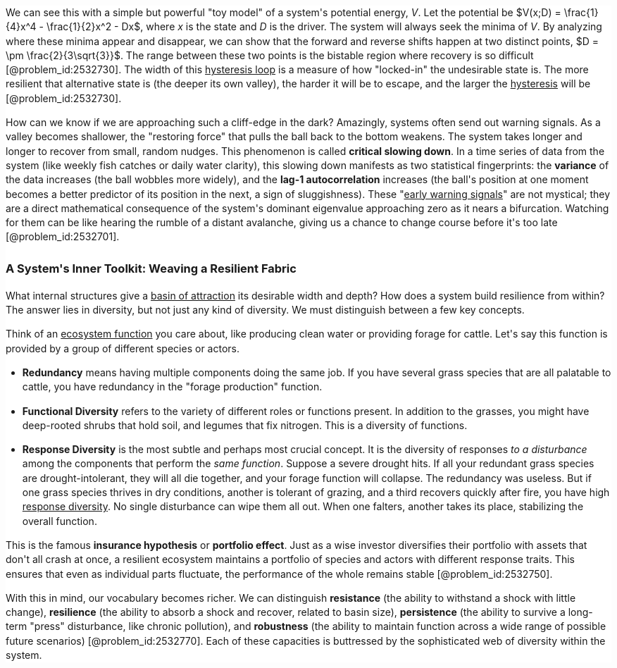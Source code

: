 We can see this with a simple but powerful "toy model" of a system's potential energy, $V$. Let the potential be $V(x;D) = \frac{1}{4}x^4 - \frac{1}{2}x^2 - Dx$, where $x$ is the state and $D$ is the driver. The system will always seek the minima of $V$. By analyzing where these minima appear and disappear, we can show that the forward and reverse shifts happen at two distinct points, $D = \pm \frac{2}{3\sqrt{3}}$. The range between these two points is the bistable region where recovery is so difficult [@problem_id:2532730]. The width of this [hysteresis loop](@article_id:159679) is a measure of how "locked-in" the undesirable state is. The more resilient that alternative state is (the deeper its own valley), the harder it will be to escape, and the larger the [hysteresis](@article_id:268044) will be [@problem_id:2532730].

How can we know if we are approaching such a cliff-edge in the dark? Amazingly, systems often send out warning signals. As a valley becomes shallower, the "restoring force" that pulls the ball back to the bottom weakens. The system takes longer and longer to recover from small, random nudges. This phenomenon is called **critical slowing down**. In a time series of data from the system (like weekly fish catches or daily water clarity), this slowing down manifests as two statistical fingerprints: the **variance** of the data increases (the ball wobbles more widely), and the **lag-1 autocorrelation** increases (the ball's position at one moment becomes a better predictor of its position in the next, a sign of sluggishness). These "[early warning signals](@article_id:197444)" are not mystical; they are a direct mathematical consequence of the system's dominant eigenvalue approaching zero as it nears a bifurcation. Watching for them can be like hearing the rumble of a distant avalanche, giving us a chance to change course before it's too late [@problem_id:2532701].

### A System's Inner Toolkit: Weaving a Resilient Fabric

What internal structures give a [basin of attraction](@article_id:142486) its desirable width and depth? How does a system build resilience from within? The answer lies in diversity, but not just any kind of diversity. We must distinguish between a few key concepts.

Think of an [ecosystem function](@article_id:191688) you care about, like producing clean water or providing forage for cattle. Let's say this function is provided by a group of different species or actors.

-   **Redundancy** means having multiple components doing the same job. If you have several grass species that are all palatable to cattle, you have redundancy in the "forage production" function.

-   **Functional Diversity** refers to the variety of different roles or functions present. In addition to the grasses, you might have deep-rooted shrubs that hold soil, and legumes that fix nitrogen. This is a diversity of functions.

-   **Response Diversity** is the most subtle and perhaps most crucial concept. It is the diversity of responses *to a disturbance* among the components that perform the *same function*. Suppose a severe drought hits. If all your redundant grass species are drought-intolerant, they will all die together, and your forage function will collapse. The redundancy was useless. But if one grass species thrives in dry conditions, another is tolerant of grazing, and a third recovers quickly after fire, you have high [response diversity](@article_id:195724). No single disturbance can wipe them all out. When one falters, another takes its place, stabilizing the overall function.

This is the famous **insurance hypothesis** or **portfolio effect**. Just as a wise investor diversifies their portfolio with assets that don't all crash at once, a resilient ecosystem maintains a portfolio of species and actors with different response traits. This ensures that even as individual parts fluctuate, the performance of the whole remains stable [@problem_id:2532750].

With this in mind, our vocabulary becomes richer. We can distinguish **resistance** (the ability to withstand a shock with little change), **resilience** (the ability to absorb a shock and recover, related to basin size), **persistence** (the ability to survive a long-term "press" disturbance, like chronic pollution), and **robustness** (the ability to maintain function across a wide range of possible future scenarios) [@problem_id:2532770]. Each of these capacities is buttressed by the sophisticated web of diversity within the system.

